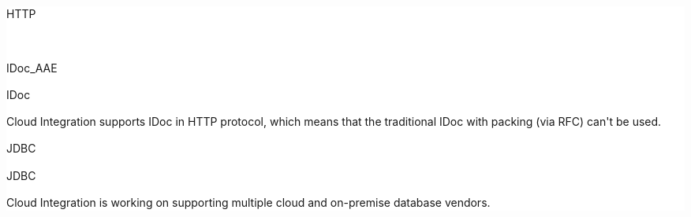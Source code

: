 </td>
<td valign="top">

HTTP



</td>
<td valign="top">

 



</td>
</tr>
<tr>
<td valign="top">

IDoc\_AAE



</td>
<td valign="top">

IDoc



</td>
<td valign="top">

Cloud Integration supports IDoc in HTTP protocol, which means that the traditional IDoc with packing \(via RFC\) can't be used.



</td>
</tr>
<tr>
<td valign="top">

JDBC



</td>
<td valign="top">

JDBC



</td>
<td valign="top">

Cloud Integration is working on supporting multiple cloud and on-premise database vendors.



</td>
</tr>
<tr>
<td valign="top">

